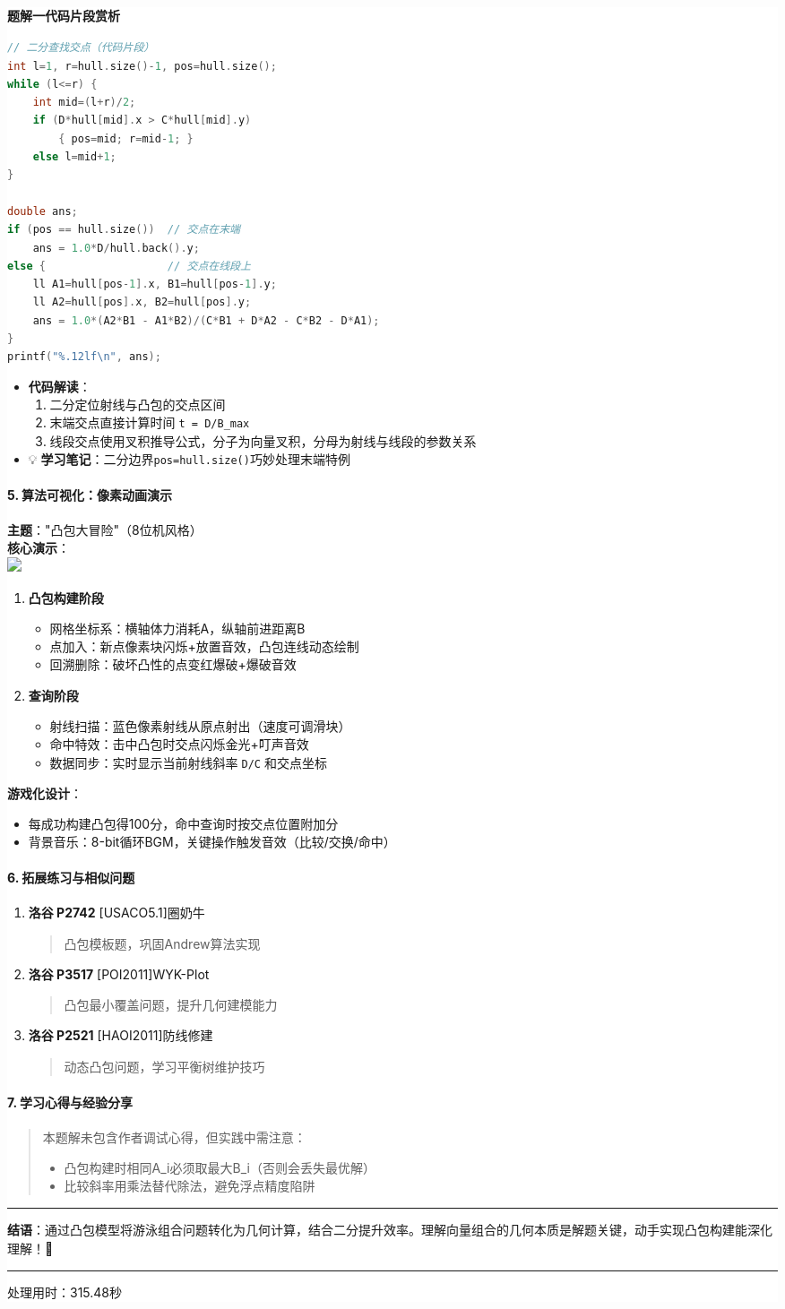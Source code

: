 **题解一代码片段赏析**  
```cpp
// 二分查找交点（代码片段）
int l=1, r=hull.size()-1, pos=hull.size();
while (l<=r) {
    int mid=(l+r)/2;
    if (D*hull[mid].x > C*hull[mid].y) 
        { pos=mid; r=mid-1; }
    else l=mid+1;
}

double ans;
if (pos == hull.size())  // 交点在末端
    ans = 1.0*D/hull.back().y;
else {                   // 交点在线段上
    ll A1=hull[pos-1].x, B1=hull[pos-1].y;
    ll A2=hull[pos].x, B2=hull[pos].y;
    ans = 1.0*(A2*B1 - A1*B2)/(C*B1 + D*A2 - C*B2 - D*A1);
}
printf("%.12lf\n", ans);
```
* **代码解读**：  
  1. 二分定位射线与凸包的交点区间  
  2. 末端交点直接计算时间 `t = D/B_max`  
  3. 线段交点使用叉积推导公式，分子为向量叉积，分母为射线与线段的参数关系  
* 💡 **学习笔记**：二分边界`pos=hull.size()`巧妙处理末端特例  

#### 5. 算法可视化：像素动画演示  
**主题**："凸包大冒险"（8位机风格）  
**核心演示**：  
![](https://cdn.luogu.com.cn/upload/image_hosting/gy724eq9.png)  
1. **凸包构建阶段**  
   - 网格坐标系：横轴体力消耗A，纵轴前进距离B  
   - 点加入：新点像素块闪烁+放置音效，凸包连线动态绘制  
   - 回溯删除：破坏凸性的点变红爆破+爆破音效  

2. **查询阶段**  
   - 射线扫描：蓝色像素射线从原点射出（速度可调滑块）  
   - 命中特效：击中凸包时交点闪烁金光+叮声音效  
   - 数据同步：实时显示当前射线斜率 `D/C` 和交点坐标  

**游戏化设计**：  
- 每成功构建凸包得100分，命中查询时按交点位置附加分  
- 背景音乐：8-bit循环BGM，关键操作触发音效（比较/交换/命中）  

#### 6. 拓展练习与相似问题  
1. **洛谷 P2742** [USACO5.1]圈奶牛  
   > 凸包模板题，巩固Andrew算法实现  
2. **洛谷 P3517** [POI2011]WYK-Plot  
   > 凸包最小覆盖问题，提升几何建模能力  
3. **洛谷 P2521** [HAOI2011]防线修建  
   > 动态凸包问题，学习平衡树维护技巧  

#### 7. 学习心得与经验分享  
> 本题解未包含作者调试心得，但实践中需注意：  
> - 凸包构建时相同A_i必须取最大B_i（否则会丢失最优解）  
> - 比较斜率用乘法替代除法，避免浮点精度陷阱  

---  
**结语**：通过凸包模型将游泳组合问题转化为几何计算，结合二分提升效率。理解向量组合的几何本质是解题关键，动手实现凸包构建能深化理解！💪

---
处理用时：315.48秒